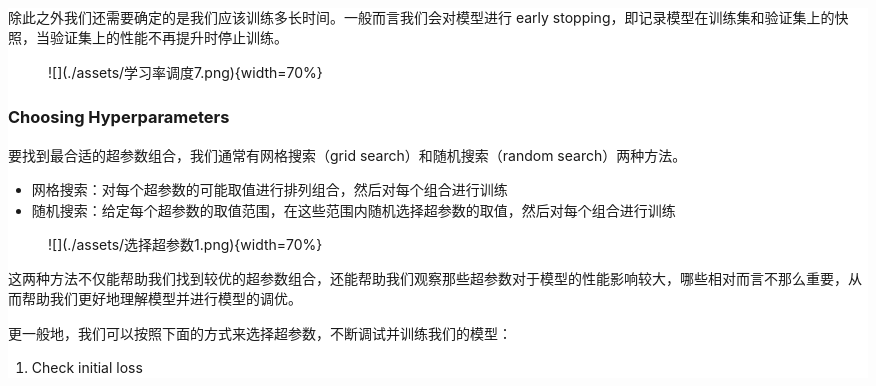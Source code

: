 
除此之外我们还需要确定的是我们应该训练多长时间。一般而言我们会对模型进行 early stopping，即记录模型在训练集和验证集上的快照，当验证集上的性能不再提升时停止训练。

<figure markdown="span">
    ![](./assets/学习率调度7.png){width=70%}
</figure>

### Choosing Hyperparameters

要找到最合适的超参数组合，我们通常有网格搜索（grid search）和随机搜索（random search）两种方法。

- 网格搜索：对每个超参数的可能取值进行排列组合，然后对每个组合进行训练
- 随机搜索：给定每个超参数的取值范围，在这些范围内随机选择超参数的取值，然后对每个组合进行训练

<figure markdown="span">
    ![](./assets/选择超参数1.png){width=70%}
</figure>

这两种方法不仅能帮助我们找到较优的超参数组合，还能帮助我们观察那些超参数对于模型的性能影响较大，哪些相对而言不那么重要，从而帮助我们更好地理解模型并进行模型的调优。

更一般地，我们可以按照下面的方式来选择超参数，不断调试并训练我们的模型：

1. Check initial loss
